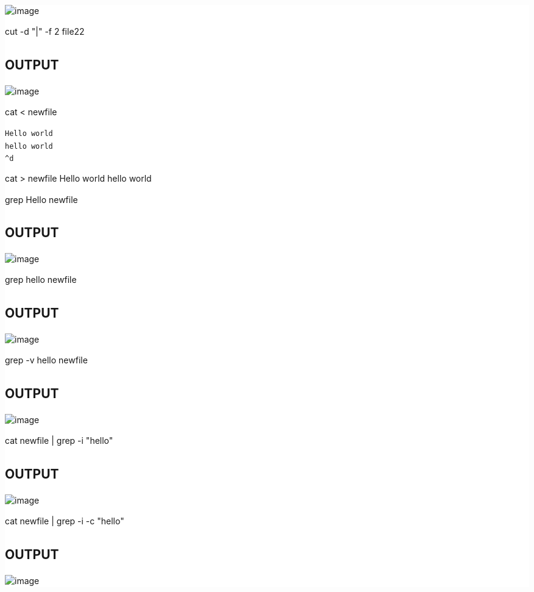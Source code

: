 ![image](https://github.com/gowriganeshns/OS-Linux-commands-Shell-script/assets/161271714/f837988b-b1e8-42d4-b806-c784adc9b315)


cut -d "|" -f 2 file22
## OUTPUT

![image](https://github.com/gowriganeshns/OS-Linux-commands-Shell-script/assets/161271714/57466372-463d-4e2a-95c9-f63391e1e2ab)

cat < newfile 
```
Hello world
hello world
^d
````
cat > newfile 
Hello world
hello world
 
grep Hello newfile 
## OUTPUT

![image](https://github.com/gowriganeshns/OS-Linux-commands-Shell-script/assets/161271714/349b2bbc-7699-488f-bdde-bdc0fe4a9438)


grep hello newfile 
## OUTPUT
![image](https://github.com/gowriganeshns/OS-Linux-commands-Shell-script/assets/161271714/f725acf8-ab3a-48d9-8851-bda2b3f0b37f)




grep -v hello newfile 
## OUTPUT

![image](https://github.com/gowriganeshns/OS-Linux-commands-Shell-script/assets/161271714/9ba63ad7-3cf6-45df-bcf5-ddb7d5940e09)


cat newfile | grep -i "hello"
## OUTPUT


![image](https://github.com/gowriganeshns/OS-Linux-commands-Shell-script/assets/161271714/239d078c-b8e9-46aa-875b-a665a5a2bfdd)



cat newfile | grep -i -c "hello"
## OUTPUT

![image](https://github.com/gowriganeshns/OS-Linux-commands-Shell-script/assets/161271714/239d078c-b8e9-46aa-875b-a665a5a2bfdd)


